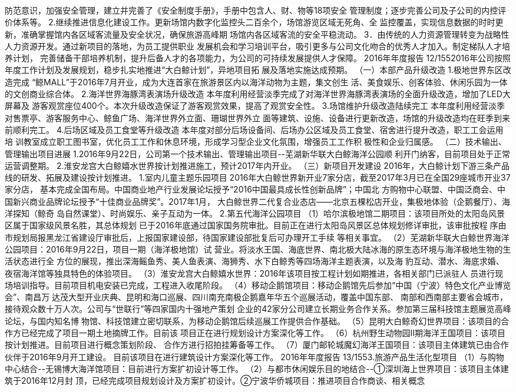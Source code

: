 防范意识，加强安全管理，建立并完善了《安全制度手册》，手册中包含人、财、物等18项安全
管理制度；逐步完善公司及子公司的内控评价体系等。
2.继续推进信息化建设工作。更新场馆内数字化监控头二百余个，场馆游览区域无死角、全
监控覆盖，实现信息数据的时时更新，准确掌握馆内各区域客流量及安全状况，确保旅游高峰期
场馆内各区域客流的安全平稳流动。
3．由传统的人力资源管理转变为战略性人力资源开发。通过新项目的落地，为员工提供职业
发展机会和学习培训平台，吸引更多与公司文化吻合的优秀人才加入。制定梯队人才培养计划，
完善储备干部培养机制，提升后备人才的各项能力，为公司的可持续发展提供人才保障。
2016年年度报告
12/1552016年公司按照年度工作计划及发展规划，稳步扎实地推进“大白鲸计划”，异地项目拓
展及落地实施达成预期。
（一）本部产品升级改造
1.极地世界东区改造完成
“鲸MALL”于2016年7月开业，成为大连首家在旅游景区内以海洋动物为主题，集文创生
活、美食娱乐、创客体验、休闲乐园为一体的文创商业综合体。
2.海洋世界海豚湾表演场升级改造
本年度利用经营淡季完成了对海洋世界海豚湾表演场的全面升级改造，增加了LED大屏幕及
游客观赏座位400个。本次升级改造保证了游客观赏效果，提高了观赏安全性。
3.场馆维护升级改造陆续完工
本年度利用经营淡季对售票亭、游客服务中心、鲸鱼广场、海洋世界外立面、珊瑚世界外立
面等建筑、设施、设备进行更新改造，场馆的升级改造均在旺季到来前顺利完工。
4.后场区域及员工食堂等升级改造
本年度对部分后场设备间、后场办公区域及员工食堂、宿舍进行提升改造，职工工会运用培
训教室成立职工图书室，优化员工工作和休息环境，形成学习型企业文化氛围，增强员工工作积
极性和企业归属感。
（二）技术输出、管理输出项目进展
1.2016年9月22日，公司第一个技术输出、管理输出项目--芜湖新华联大白鲸海洋公园顺
利开门纳客，目前项目处于正常运营调整期。
2.淮安龙宫大白鲸嬉水世界按计划推进施工，预计2017年内开业。
（三）新项目开发建设
2016年，大白鲸计划下游三条产品线的研发、拓展及建设按计划推进。
1.室内儿童主题乐园项目
2016年大白鲸世界新开业7家分店，截至2017年3月已在全国29座城市开业37家分店，
基本完成全国布局。中国商业地产行业发展论坛授予“2016中国最具成长性创新品牌”；中国北
方购物中心联盟、中国泛商会、中国新兴商业品牌论坛授予“十佳商业品牌奖”。2017年1月，
大白鲸世界二代复合业态店——北京五棵松店开业，集极地体验（企鹅餐厅）、海洋探知（鲸奇
岛自然课堂）、时尚娱乐、亲子互动为一体。
2.第五代海洋公园项目
（1）哈尔滨极地馆二期项目：该项目所处的太阳岛风景区属于国家级风景名胜，其总体规划
已于2016年底通过国家国务院审批。目前正在进行太阳岛风景区总体规划修详审批，该审批按程
序由市规划局报黑龙江省建设厅审批后，上报国家建设部，待国家建设部批复后可办理开工手续
等相关事宜。
（2）芜湖新华联大白鲸世界海洋公园项目：2016年9月22日，项目一期（海洋极地馆）试
营业。将淡水王国、海底世界、南北极大陆冰海的原生态环境与海洋极地生物的生活状态进行全
方位的展现，推出深海鳐鱼秀、美人鱼表演、海狮秀、水下白鲸秀等四场海洋主题表演，以及海
豹互动、潜水、海底求婚、夜宿海洋馆等独具特色的体验项目。
（3）淮安龙宫大白鲸嬉水世界：2016年该项目按工程计划如期推进，各相关部门已派驻人
员进行现场培训指导。目前项目机电安装已完成，工程进入收尾阶段。
（4）移动企鹅馆项目：移动企鹅馆先后参加“中国（宁波）特色文化产业博览会”、南昌万
达茂大型开业庆典、昆明和海口巡展、四川南充南极企鹅嘉年华五个巡展活动，覆盖中国东部、
南部和西南部主要省会城市，接待观众数十万人次。公司与“世联行”等四家国内十强地产策划
企业的42家分公司建立长期业务合作关系。参加第三届科技馆主题展览高峰论坛，与国内知名博
物馆、科技馆建立密切联系，为移动企鹅馆后续巡展工作提供合作基础。
（5）昆明大白鲸奇幻世界项目：该项目的合作方已经完成了项目一期土地摘牌工作。目前该
项目正在进行规划设计方案深化等工作。
（6）杭州野生动物园Ⅱ期海洋王国项目：该项目按计划推进。目前项目进行概念策划阶段、
合作方进行招拍挂筹备等工作。
（7）厦门邮轮城魔幻海洋王国项目：该项目主体建筑已由合作伙伴于2016年9月开工建设。
目前该项目在进行建筑设计方案深化等工作。
2016年年度报告
13/1553.旅游产品生活化型项目
（1）与购物中心结合--无锡博大海洋馆项目：目前进行方案扩初设计等工作。
（2）与都市休闲娱乐目的地结合--①深圳海上世界项目：该项目主体建筑于2016年12月封
顶，已经完成项目规划设计及方案扩初设计。②宁波华侨城项目：推进项目合作商谈、相关概念